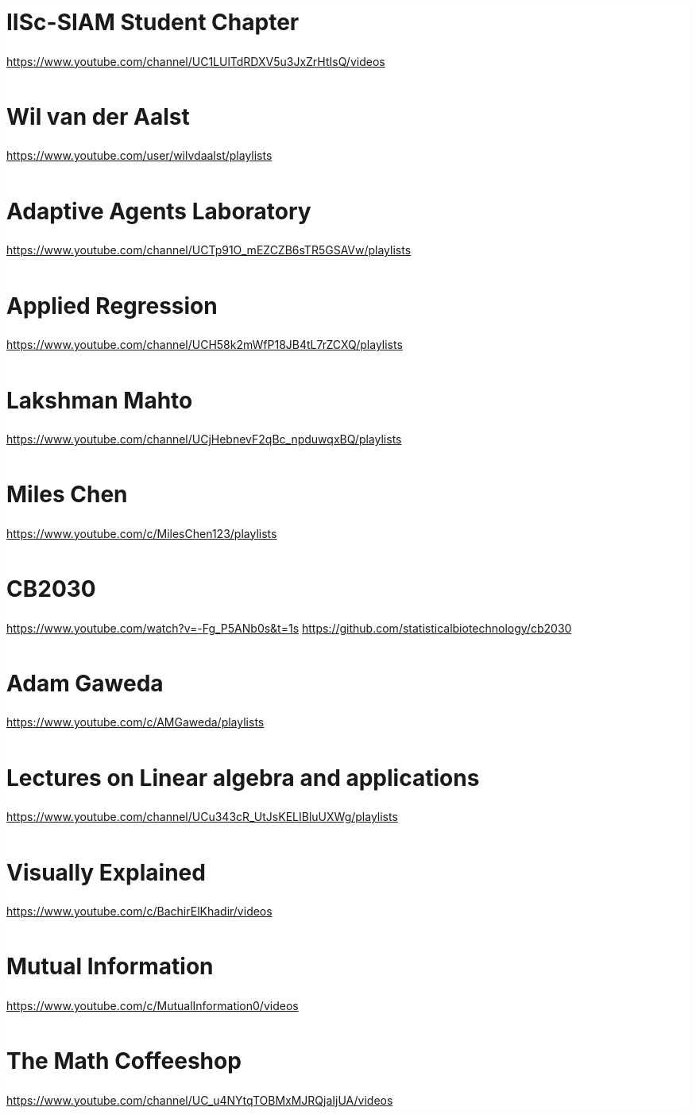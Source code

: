 # IISc-SIAM Student Chapter
https://www.youtube.com/channel/UC1LUlTdRDXV5u3JxZrHtIsQ/videos

# Wil van der Aalst
https://www.youtube.com/user/wilvdaalst/playlists

# Adaptive Agents Laboratory
https://www.youtube.com/channel/UCTp91O_mEZCZB6sTR5GSAVw/playlists

# Applied Regression
https://www.youtube.com/channel/UCH58k2mWfP18JB4tL7rZCXQ/playlists

# Lakshman Mahto
https://www.youtube.com/channel/UCjHebnevF2qBc_npduwqxBQ/playlists

# Miles Chen
https://www.youtube.com/c/MilesChen123/playlists

# CB2030
https://www.youtube.com/watch?v=-Fg_P5ANb0s&t=1s
https://github.com/statisticalbiotechnology/cb2030

# Adam Gaweda
https://www.youtube.com/c/AMGaweda/playlists

# Lectures on Linear algebra and applications
https://www.youtube.com/channel/UCu343cR_UtJsKELIBluUXWg/playlists

# Visually Explained
https://www.youtube.com/c/BachirElKhadir/videos

# Mutual Information
https://www.youtube.com/c/MutualInformation0/videos

# The Math Coffeeshop
https://www.youtube.com/channel/UC_u4NYtqTOBMxMJRQjaIjUA/videos
